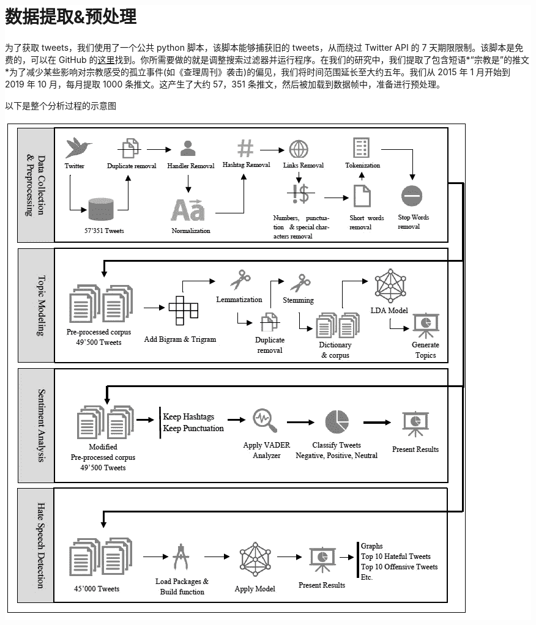 # **数据提取&预处理**

为了获取 tweets，我们使用了一个公共 python 脚本，该脚本能够捕获旧的 tweets，从而绕过 Twitter API 的 7 天期限限制。该脚本是免费的，可以在 GitHub 的[这里](https://github.com/Jefferson-Henrique/GetOldTweets-python)找到。你所需要做的就是调整搜索过滤器并运行程序。在我们的研究中，我们提取了包含短语*“宗教是”的推文*为了减少某些影响对宗教感受的孤立事件(如《查理周刊》袭击)的偏见，我们将时间范围延长至大约五年。我们从 2015 年 1 月开始到 2019 年 10 月，每月提取 1000 条推文。这产生了大约 57，351 条推文，然后被加载到数据帧中，准备进行预处理。

以下是整个分析过程的示意图

![](img/787a419f0e2386c9e7f39f08fa212b42.png)
